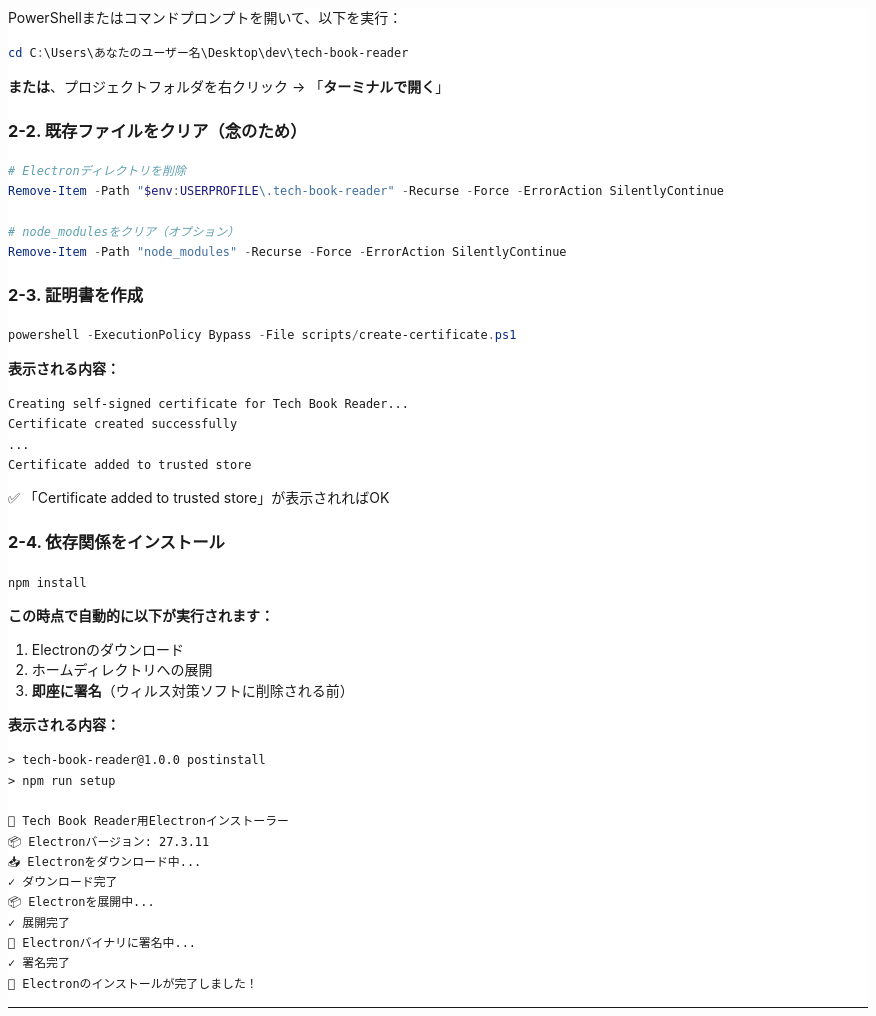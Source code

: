 PowerShellまたはコマンドプロンプトを開いて、以下を実行：

```powershell
cd C:\Users\あなたのユーザー名\Desktop\dev\tech-book-reader
```

**または**、プロジェクトフォルダを右クリック → 「**ターミナルで開く**」

### 2-2. 既存ファイルをクリア（念のため）

```powershell
# Electronディレクトリを削除
Remove-Item -Path "$env:USERPROFILE\.tech-book-reader" -Recurse -Force -ErrorAction SilentlyContinue

# node_modulesをクリア（オプション）
Remove-Item -Path "node_modules" -Recurse -Force -ErrorAction SilentlyContinue
```

### 2-3. 証明書を作成

```powershell
powershell -ExecutionPolicy Bypass -File scripts/create-certificate.ps1
```

**表示される内容：**
```
Creating self-signed certificate for Tech Book Reader...
Certificate created successfully
...
Certificate added to trusted store
```

✅ 「Certificate added to trusted store」が表示されればOK

### 2-4. 依存関係をインストール

```powershell
npm install
```

**この時点で自動的に以下が実行されます：**
1. Electronのダウンロード
2. ホームディレクトリへの展開
3. **即座に署名**（ウィルス対策ソフトに削除される前）

**表示される内容：**
```
> tech-book-reader@1.0.0 postinstall
> npm run setup

🚀 Tech Book Reader用Electronインストーラー
📦 Electronバージョン: 27.3.11
📥 Electronをダウンロード中...
✓ ダウンロード完了
📦 Electronを展開中...
✓ 展開完了
🔐 Electronバイナリに署名中...
✓ 署名完了
🎉 Electronのインストールが完了しました！
```

---